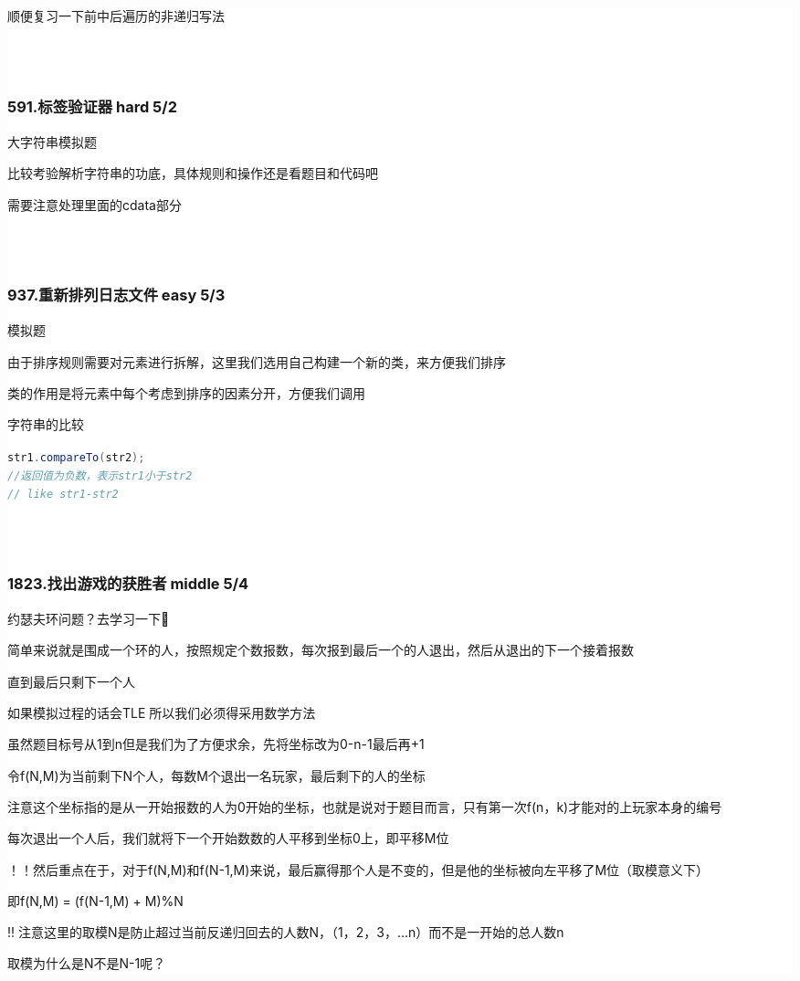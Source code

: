 顺便复习一下前中后遍历的非递归写法

<br>
<br>


### 591.标签验证器 hard 5/2

大字符串模拟题

比较考验解析字符串的功底，具体规则和操作还是看题目和代码吧

需要注意处理里面的cdata部分

<br>
<br>

### 937.重新排列日志文件 easy 5/3

模拟题

由于排序规则需要对元素进行拆解，这里我们选用自己构建一个新的类，来方便我们排序

类的作用是将元素中每个考虑到排序的因素分开，方便我们调用


字符串的比较
```java
str1.compareTo(str2);  
//返回值为负数，表示str1小于str2
// like str1-str2

```

<br>
<br>

### 1823.找出游戏的获胜者 middle 5/4

约瑟夫环问题？去学习一下👳

简单来说就是围成一个环的人，按照规定个数报数，每次报到最后一个的人退出，然后从退出的下一个接着报数

直到最后只剩下一个人

如果模拟过程的话会TLE 所以我们必须得采用数学方法

虽然题目标号从1到n但是我们为了方便求余，先将坐标改为0-n-1最后再+1

令f(N,M)为当前剩下N个人，每数M个退出一名玩家，最后剩下的人的坐标

注意这个坐标指的是从一开始报数的人为0开始的坐标，也就是说对于题目而言，只有第一次f(n，k)才能对的上玩家本身的编号

每次退出一个人后，我们就将下一个开始数数的人平移到坐标0上，即平移M位

！！然后重点在于，对于f(N,M)和f(N-1,M)来说，最后赢得那个人是不变的，但是他的坐标被向左平移了M位（取模意义下）

即f(N,M) = (f(N-1,M) + M)%N

!! 注意这里的取模N是防止超过当前反递归回去的人数N，（1，2，3，...n）而不是一开始的总人数n

取模为什么是N不是N-1呢？
